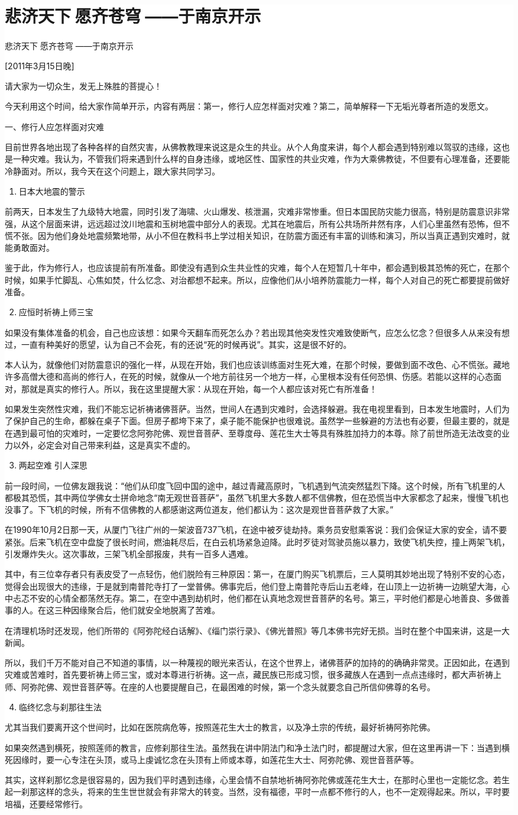 # 悲济天下 愿齐苍穹 ——于南京开示

悲济天下 愿齐苍穹 ——于南京开示

\[2011年3月15日晚\]

请大家为一切众生，发无上殊胜的菩提心！

今天利用这个时间，给大家作简单开示，内容有两层：第一，修行人应怎样面对灾难？第二，简单解释一下无垢光尊者所造的发愿文。

一、修行人应怎样面对灾难

目前世界各地出现了各种各样的自然灾害，从佛教教理来说这是众生的共业。从个人角度来讲，每个人都会遇到特别难以驾驭的违缘，这也是一种灾难。我认为，不管我们将来遇到什么样的自身违缘，或地区性、国家性的共业灾难，作为大乘佛教徒，不但要有心理准备，还要能冷静面对。所以，我今天在这个问题上，跟大家共同学习。

1. 日本大地震的警示

前两天，日本发生了九级特大地震，同时引发了海啸、火山爆发、核泄漏，灾难非常惨重。但日本国民防灾能力很高，特别是防震意识非常强，从这个层面来讲，远远超过汶川地震和玉树地震中部分人的表现。尤其在地震后，所有公共场所井然有序，人们心里虽然有恐怖，但不慌不张。因为他们身处地震频繁地带，从小不但在教科书上学过相关知识，在防震方面还有丰富的训练和演习，所以当真正遇到灾难时，就能勇敢面对。

鉴于此，作为修行人，也应该提前有所准备。即使没有遇到众生共业性的灾难，每个人在短暂几十年中，都会遇到极其恐怖的死亡，在那个时候，如果手忙脚乱、心焦如焚，什么忆念、对治都想不起来。所以，应像他们从小培养防震能力一样，每个人对自己的死亡都要提前做好准备。

2. 应恒时祈祷上师三宝

如果没有集体准备的机会，自己也应该想：如果今天翻车而死怎么办？若出现其他突发性灾难致使断气，应怎么忆念？但很多人从来没有想过，一直有种美好的愿望，认为自己不会死，有的还说“死的时候再说”。其实，这是很不好的。

本人认为，就像他们对防震意识的强化一样，从现在开始，我们也应该训练面对生死大难，在那个时候，要做到面不改色、心不慌张。藏地许多高僧大德和高尚的修行人，在死的时候，就像从一个地方前往另一个地方一样，心里根本没有任何恐惧、伤感。若能以这样的心态面对，那就是真实的修行人。所以，我在这里提醒大家：从现在开始，每一个人都应该对死亡有所准备！

如果发生突然性灾难，我们不能忘记祈祷诸佛菩萨。当然，世间人在遇到灾难时，会选择躲避。我在电视里看到，日本发生地震时，人们为了保护自己的生命，都躲在桌子下面。但房子都垮下来了，桌子能不能保护也很难说。虽然学一些躲避的方法也有必要，但最主要的，就是在遇到最可怕的灾难时，一定要忆念阿弥陀佛、观世音菩萨、至尊度母、莲花生大士等具有殊胜加持力的本尊。除了前世所造无法改变的业力以外，必定会对自己带来利益，这是真实不虚的。

3. 两起空难 引人深思

前一段时间，一位佛友跟我说：“他们从印度飞回中国的途中，越过青藏高原时，飞机遇到气流突然猛烈下降。这个时候，所有飞机里的人都极其恐慌，其中两位学佛女士拼命地念“南无观世音菩萨”，虽然飞机里大多数人都不信佛教，但在恐慌当中大家都念了起来，慢慢飞机也没事了。下飞机的时候，所有不信佛教的人都感谢这两位道友，他们都认为：这次是观世音菩萨救了大家。”

在1990年10月2日那一天，从厦门飞往广州的一架波音737飞机，在途中被歹徒劫持。乘务员安慰乘客说：我们会保证大家的安全，请不要紧张。后来飞机在空中盘旋了很长时间，燃油耗尽后，在白云机场紧急迫降。此时歹徒对驾驶员施以暴力，致使飞机失控，撞上两架飞机，引发爆炸失火。这次事故，三架飞机全部报废，共有一百多人遇难。

其中，有三位幸存者只有表皮受了一点轻伤，他们脱险有三种原因：第一，在厦门购买飞机票后，三人莫明其妙地出现了特别不安的心态，觉得会出现很大的违缘，于是就到南普陀寺打了一堂普佛。佛事完后，他们登上南普陀寺后山五老峰，在山顶上一边祈祷一边眺望大海，心中忐忑不安的心情全都荡然无存。第二，在空中遇到劫机时，他们都在认真地念观世音菩萨的名号。第三，平时他们都是心地善良、多做善事的人。在这三种因缘聚合后，他们就安全地脱离了苦难。

在清理机场时还发现，他们所带的《阿弥陀经白话解》、《缁门崇行录》、《佛光普照》等几本佛书完好无损。当时在整个中国来讲，这是一大新闻。

所以，我们千万不能对自己不知道的事情，以一种蔑视的眼光来否认，在这个世界上，诸佛菩萨的加持的的确确非常灵。正因如此，在遇到灾难或苦难时，首先要祈祷上师三宝，或对本尊进行祈祷。这一点，藏民族已形成习惯，很多藏族人在遇到一点点违缘时，都大声祈祷上师、阿弥陀佛、观世音菩萨等。在座的人也要提醒自己，在最困难的时候，第一个念头就要念自己所信仰佛尊的名号。

4. 临终忆念与刹那往生法

尤其当我们要离开这个世间时，比如在医院病危等，按照莲花生大士的教言，以及净土宗的传统，最好祈祷阿弥陀佛。

如果突然遇到横死，按照莲师的教言，应修刹那往生法。虽然我在讲中阴法门和净土法门时，都提醒过大家，但在这里再讲一下：当遇到横死因缘时，要一心专注在头顶，或马上虔诚忆念在头顶有上师或本尊，如莲花生大士、阿弥陀佛、观世音菩萨等。

其实，这样刹那忆念是很容易的，因为我们平时遇到违缘，心里会情不自禁地祈祷阿弥陀佛或莲花生大士，在那时心里也一定能忆念。若生起一刹那这样的念头，将来的生生世世就会有非常大的转变。当然，没有福德，平时一点都不修行的人，也不一定观得起来。所以，平时要培福，还要经常修行。
